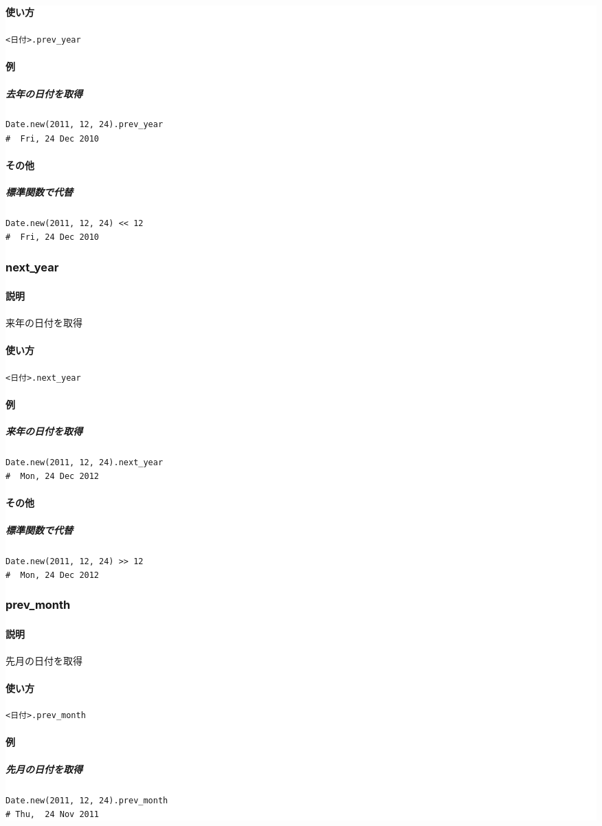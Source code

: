 #### 使い方
    <日付>.prev_year

#### 例
##### 去年の日付を取得
    Date.new(2011, 12, 24).prev_year
    #  Fri, 24 Dec 2010

#### その他
##### 標準関数で代替
    Date.new(2011, 12, 24) << 12
    #  Fri, 24 Dec 2010

### next_year
#### 説明
来年の日付を取得

#### 使い方
    <日付>.next_year

#### 例
##### 来年の日付を取得
    Date.new(2011, 12, 24).next_year
    #  Mon, 24 Dec 2012

#### その他
##### 標準関数で代替
    Date.new(2011, 12, 24) >> 12
    #  Mon, 24 Dec 2012

### prev_month
#### 説明
先月の日付を取得

#### 使い方
    <日付>.prev_month

#### 例
##### 先月の日付を取得
    Date.new(2011, 12, 24).prev_month
    # Thu,  24 Nov 2011

